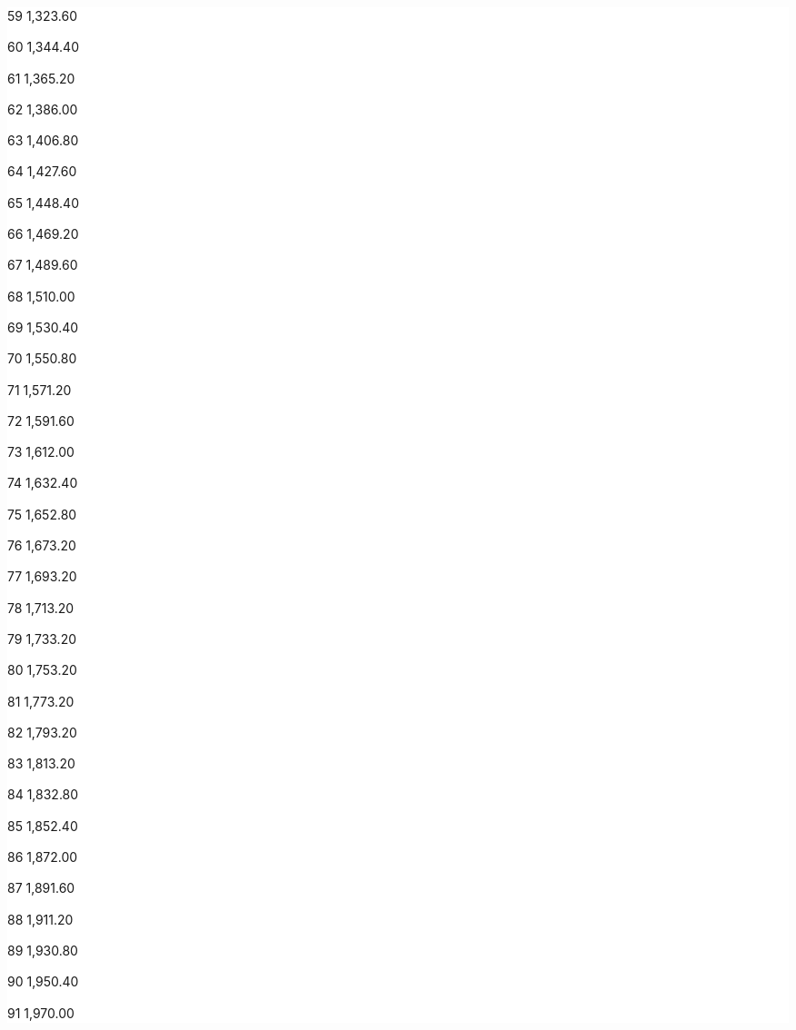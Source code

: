 59 1,323.60

60 1,344.40

61 1,365.20

62 1,386.00

63 1,406.80

64 1,427.60

65 1,448.40

66 1,469.20

67 1,489.60

68 1,510.00

69 1,530.40

70 1,550.80

71 1,571.20

72 1,591.60

73 1,612.00

74 1,632.40

75 1,652.80

76 1,673.20

77 1,693.20

78 1,713.20

79 1,733.20

80 1,753.20

81 1,773.20

82 1,793.20

83 1,813.20

84 1,832.80

85 1,852.40

86 1,872.00

87 1,891.60

88 1,911.20

89 1,930.80

90 1,950.40

91 1,970.00
